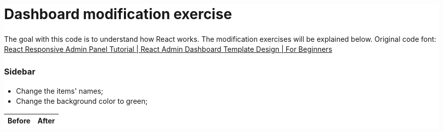 # Dashboard modification exercise

The goal with this code is to understand how React works. The modification exercises will be explained below.
Original code font: [React Responsive Admin Panel Tutorial | React Admin Dashboard Template Design | For Beginners](https://www.youtube.com/watch?v=K7vHoUwClaM)

### Sidebar
- Change the items' names;
- Change the background color to green;

| Before | After |
|----------|----------|